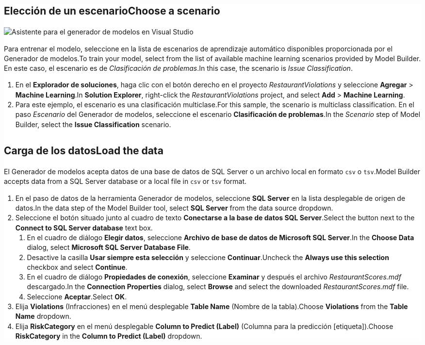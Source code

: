 ## <a name="choose-a-scenario"></a><span data-ttu-id="80d96-148">Elección de un escenario</span><span class="sxs-lookup"><span data-stu-id="80d96-148">Choose a scenario</span></span>

![Asistente para el generador de modelos en Visual Studio](./media/sentiment-analysis-model-builder/model-builder-screen.png)

<span data-ttu-id="80d96-150">Para entrenar el modelo, seleccione en la lista de escenarios de aprendizaje automático disponibles proporcionada por el Generador de modelos.</span><span class="sxs-lookup"><span data-stu-id="80d96-150">To train your model, select from the list of available machine learning scenarios provided by Model Builder.</span></span> <span data-ttu-id="80d96-151">En este caso, el escenario es de *Clasificación de problemas*.</span><span class="sxs-lookup"><span data-stu-id="80d96-151">In this case, the scenario is *Issue Classification*.</span></span>

1. <span data-ttu-id="80d96-152">En el **Explorador de soluciones**, haga clic con el botón derecho en el proyecto *RestaurantViolations* y seleccione **Agregar** > **Machine Learning**.</span><span class="sxs-lookup"><span data-stu-id="80d96-152">In **Solution Explorer**, right-click the *RestaurantViolations* project, and select **Add** > **Machine Learning**.</span></span>
1. <span data-ttu-id="80d96-153">Para este ejemplo, el escenario es una clasificación multiclase.</span><span class="sxs-lookup"><span data-stu-id="80d96-153">For this sample, the scenario is multiclass classification.</span></span> <span data-ttu-id="80d96-154">En el paso *Escenario* del Generador de modelos, seleccione el escenario **Clasificación de problemas**.</span><span class="sxs-lookup"><span data-stu-id="80d96-154">In the *Scenario* step of Model Builder, select the **Issue Classification** scenario.</span></span>

## <a name="load-the-data"></a><span data-ttu-id="80d96-155">Carga de los datos</span><span class="sxs-lookup"><span data-stu-id="80d96-155">Load the data</span></span>

<span data-ttu-id="80d96-156">El Generador de modelos acepta datos de una base de datos de SQL Server o un archivo local en formato `csv` o `tsv`.</span><span class="sxs-lookup"><span data-stu-id="80d96-156">Model Builder accepts data from a SQL Server database or a local file in `csv` or `tsv` format.</span></span>

1. <span data-ttu-id="80d96-157">En el paso de datos de la herramienta Generador de modelos, seleccione **SQL Server** en la lista desplegable de origen de datos.</span><span class="sxs-lookup"><span data-stu-id="80d96-157">In the data step of the Model Builder tool, select **SQL Server** from the data source dropdown.</span></span>
1. <span data-ttu-id="80d96-158">Seleccione el botón situado junto al cuadro de texto **Conectarse a la base de datos SQL Server**.</span><span class="sxs-lookup"><span data-stu-id="80d96-158">Select the button next to the **Connect to SQL Server database** text box.</span></span>
    1. <span data-ttu-id="80d96-159">En el cuadro de diálogo **Elegir datos**, seleccione **Archivo de base de datos de Microsoft SQL Server**.</span><span class="sxs-lookup"><span data-stu-id="80d96-159">In the **Choose Data** dialog, select **Microsoft SQL Server Database File**.</span></span>
    1. <span data-ttu-id="80d96-160">Desactive la casilla **Usar siempre esta selección** y seleccione **Continuar**.</span><span class="sxs-lookup"><span data-stu-id="80d96-160">Uncheck the **Always use this selection** checkbox and select **Continue**.</span></span>
    1. <span data-ttu-id="80d96-161">En el cuadro de diálogo **Propiedades de conexión**, seleccione **Examinar** y después el archivo *RestaurantScores.mdf* descargado.</span><span class="sxs-lookup"><span data-stu-id="80d96-161">In the **Connection Properties** dialog, select **Browse** and select the downloaded *RestaurantScores.mdf* file.</span></span>
    1. <span data-ttu-id="80d96-162">Seleccione **Aceptar**.</span><span class="sxs-lookup"><span data-stu-id="80d96-162">Select **OK**.</span></span>
1. <span data-ttu-id="80d96-163">Elija **Violations** (Infracciones) en el menú desplegable **Table Name** (Nombre de la tabla).</span><span class="sxs-lookup"><span data-stu-id="80d96-163">Choose **Violations** from the **Table Name** dropdown.</span></span>
1. <span data-ttu-id="80d96-164">Elija **RiskCategory** en el menú desplegable **Column to Predict (Label)** (Columna para la predicción [etiqueta]).</span><span class="sxs-lookup"><span data-stu-id="80d96-164">Choose **RiskCategory** in the **Column to Predict (Label)** dropdown.</span></span>